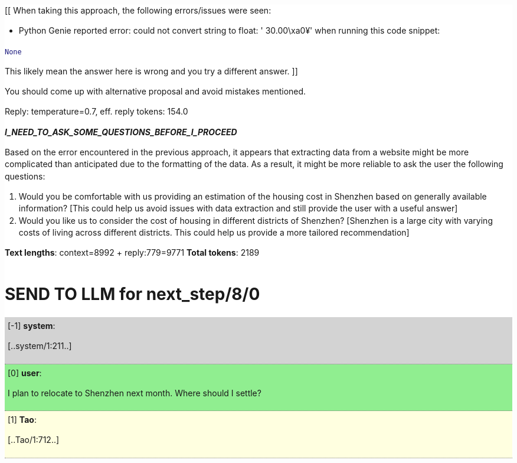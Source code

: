 
[[
When taking this approach, the following errors/issues were seen:

* Python Genie reported error: could not convert string to float: ' 30.00\xa0¥' when running this code snippet:
```python
None
```


This likely mean the answer here is wrong and you try a different answer.
]]


You should come up with alternative proposal and avoid mistakes mentioned.


</div>

Reply: temperature=0.7, eff. reply tokens: 154.0

***I_NEED_TO_ASK_SOME_QUESTIONS_BEFORE_I_PROCEED***



Based on the error encountered in the previous approach, it appears that extracting data from a website might be more complicated than anticipated due to the formatting of the data. As a result, it might be more reliable to ask the user the following questions:

1. Would you be comfortable with us providing an estimation of the housing cost in Shenzhen based on generally available information? [This could help us avoid issues with data extraction and still provide the user with a useful answer]
2. Would you like us to consider the cost of housing in different districts of Shenzhen? [Shenzhen is a large city with varying costs of living across different districts. This could help us provide a more tailored recommendation]

**Text lengths**: context=8992 + reply:779=9771 **Total tokens**: 2189



# SEND TO LLM for next_step/8/0
<div style="background-color:lightgrey; padding: 5px; border-bottom: 1px dotted grey">
<div>[-1] <b>system</b>:</div>

[..system/1:211..]


</div>

<div style="background-color:lightgreen; padding: 5px; border-bottom: 1px dotted grey">
<div>[0] <b>user</b>:</div>

I plan to relocate to Shenzhen next month. Where should I settle?


</div>

<div style="background-color:lightyellow; padding: 5px; border-bottom: 1px dotted grey">
<div>[1] <b>Tao</b>:</div>

[..Tao/1:712..]
